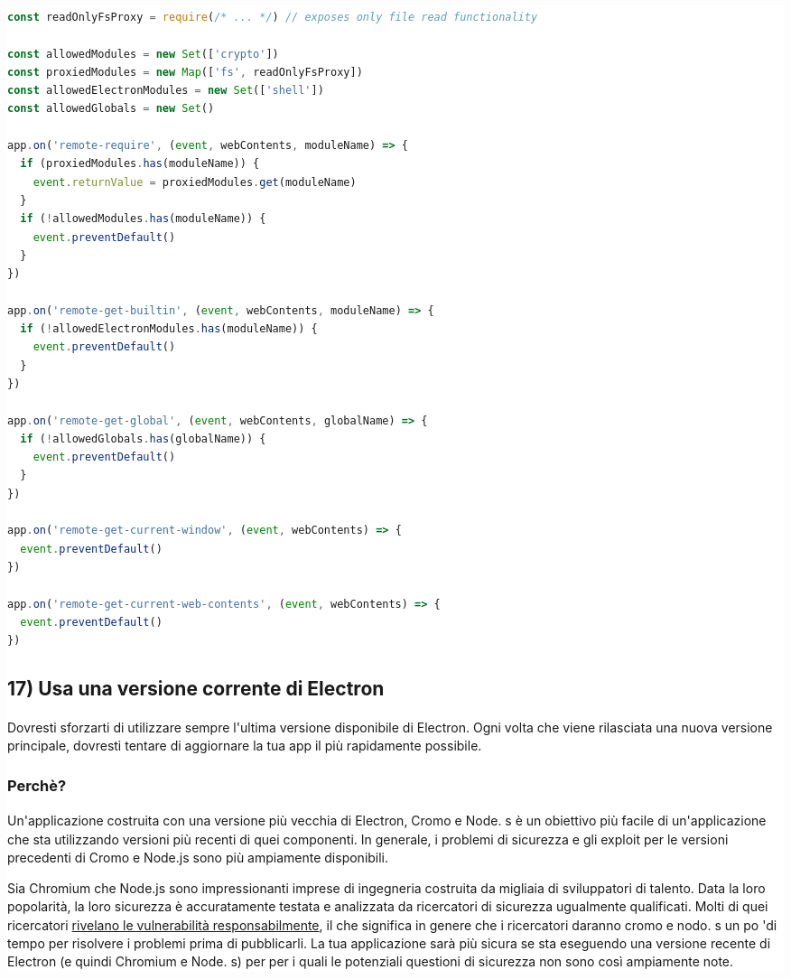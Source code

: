 ```js
const readOnlyFsProxy = require(/* ... */) // exposes only file read functionality

const allowedModules = new Set(['crypto'])
const proxiedModules = new Map(['fs', readOnlyFsProxy])
const allowedElectronModules = new Set(['shell'])
const allowedGlobals = new Set()

app.on('remote-require', (event, webContents, moduleName) => {
  if (proxiedModules.has(moduleName)) {
    event.returnValue = proxiedModules.get(moduleName)
  }
  if (!allowedModules.has(moduleName)) {
    event.preventDefault()
  }
})

app.on('remote-get-builtin', (event, webContents, moduleName) => {
  if (!allowedElectronModules.has(moduleName)) {
    event.preventDefault()
  }
})

app.on('remote-get-global', (event, webContents, globalName) => {
  if (!allowedGlobals.has(globalName)) {
    event.preventDefault()
  }
})

app.on('remote-get-current-window', (event, webContents) => {
  event.preventDefault()
})

app.on('remote-get-current-web-contents', (event, webContents) => {
  event.preventDefault()
})
```

## 17) Usa una versione corrente di Electron

Dovresti sforzarti di utilizzare sempre l'ultima versione disponibile di Electron. Ogni volta che viene rilasciata una nuova versione principale, dovresti tentare di aggiornare la tua app il più rapidamente possibile.

### Perchè?

Un'applicazione costruita con una versione più vecchia di Electron, Cromo e Node. s è un obiettivo più facile di un'applicazione che sta utilizzando versioni più recenti di quei componenti. In generale, i problemi di sicurezza e gli exploit per le versioni precedenti di Cromo e Node.js sono più ampiamente disponibili.

Sia Chromium che Node.js sono impressionanti imprese di ingegneria costruita da migliaia di sviluppatori di talento. Data la loro popolarità, la loro sicurezza è accuratamente testata e analizzata da ricercatori di sicurezza ugualmente qualificati. Molti di quei ricercatori [rivelano le vulnerabilità responsabilmente](https://en.wikipedia.org/wiki/Responsible_disclosure), il che significa in genere che i ricercatori daranno cromo e nodo. s un po 'di tempo per risolvere i problemi prima di pubblicarli. La tua applicazione sarà più sicura se sta eseguendo una versione recente di Electron (e quindi Chromium e Node. s) per per i quali le potenziali questioni di sicurezza non sono così ampiamente note.
